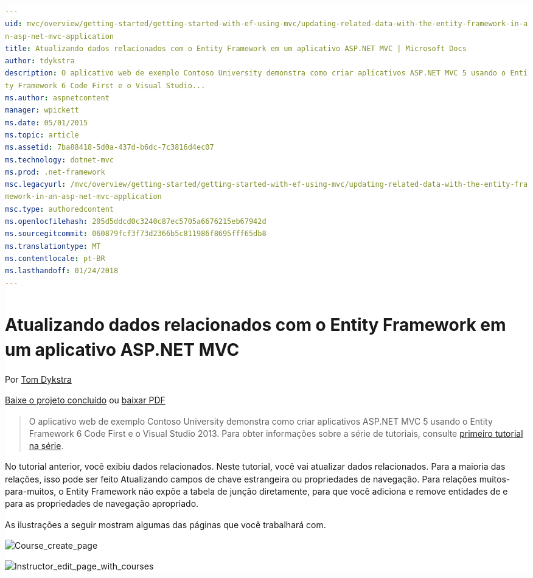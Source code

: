 ```yaml
---
uid: mvc/overview/getting-started/getting-started-with-ef-using-mvc/updating-related-data-with-the-entity-framework-in-an-asp-net-mvc-application
title: Atualizando dados relacionados com o Entity Framework em um aplicativo ASP.NET MVC | Microsoft Docs
author: tdykstra
description: O aplicativo web de exemplo Contoso University demonstra como criar aplicativos ASP.NET MVC 5 usando o Entity Framework 6 Code First e o Visual Studio...
ms.author: aspnetcontent
manager: wpickett
ms.date: 05/01/2015
ms.topic: article
ms.assetid: 7ba88418-5d0a-437d-b6dc-7c3816d4ec07
ms.technology: dotnet-mvc
ms.prod: .net-framework
msc.legacyurl: /mvc/overview/getting-started/getting-started-with-ef-using-mvc/updating-related-data-with-the-entity-framework-in-an-asp-net-mvc-application
msc.type: authoredcontent
ms.openlocfilehash: 205d5ddcd0c3240c87ec5705a6676215eb67942d
ms.sourcegitcommit: 060879fcf3f73d2366b5c811986f8695fff65db8
ms.translationtype: MT
ms.contentlocale: pt-BR
ms.lasthandoff: 01/24/2018
---
```

<a name="updating-related-data-with-the-entity-framework-in-an-aspnet-mvc-application"></a>Atualizando dados relacionados com o Entity Framework em um aplicativo ASP.NET MVC
====================
Por [Tom Dykstra](https://github.com/tdykstra)

[Baixe o projeto concluído](http://code.msdn.microsoft.com/ASPNET-MVC-Application-b01a9fe8) ou [baixar PDF](http://download.microsoft.com/download/0/F/B/0FBFAA46-2BFD-478F-8E56-7BF3C672DF9D/Getting%20Started%20with%20Entity%20Framework%206%20Code%20First%20using%20MVC%205.pdf)

> O aplicativo web de exemplo Contoso University demonstra como criar aplicativos ASP.NET MVC 5 usando o Entity Framework 6 Code First e o Visual Studio 2013. Para obter informações sobre a série de tutoriais, consulte [primeiro tutorial na série](creating-an-entity-framework-data-model-for-an-asp-net-mvc-application.md).


No tutorial anterior, você exibiu dados relacionados. Neste tutorial, você vai atualizar dados relacionados. Para a maioria das relações, isso pode ser feito Atualizando campos de chave estrangeira ou propriedades de navegação. Para relações muitos-para-muitos, o Entity Framework não expõe a tabela de junção diretamente, para que você adiciona e remove entidades de e para as propriedades de navegação apropriado.

As ilustrações a seguir mostram algumas das páginas que você trabalhará com.

![Course_create_page](updating-related-data-with-the-entity-framework-in-an-asp-net-mvc-application/_static/image1.png)

![Instructor_edit_page_with_courses](updating-related-data-with-the-entity-framework-in-an-asp-net-mvc-application/_static/image2.png)
